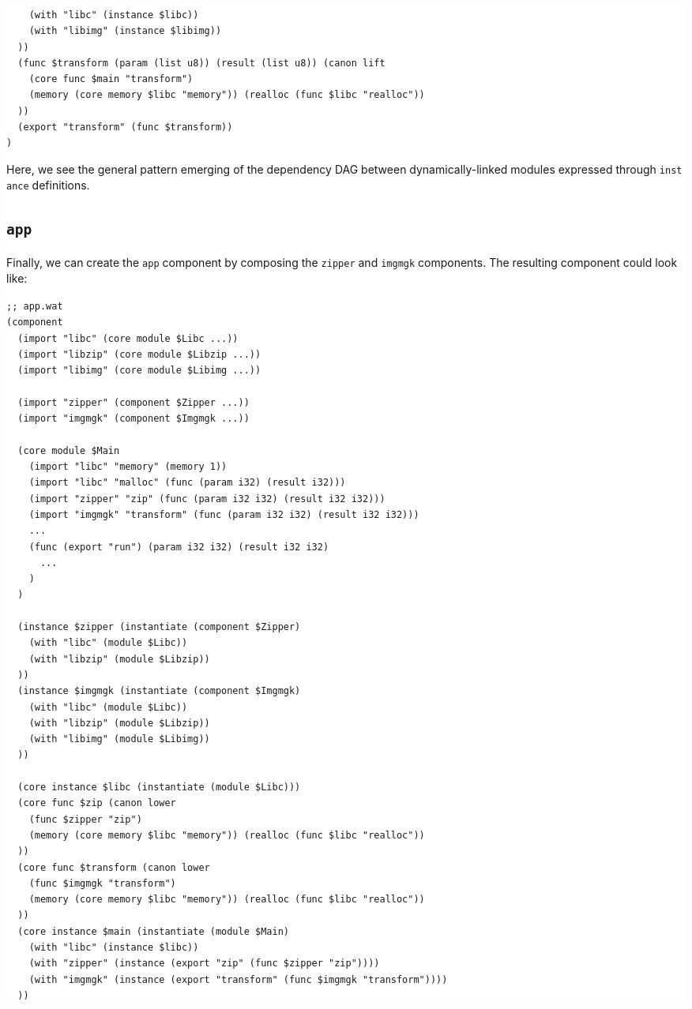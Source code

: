 ```wasm
    (with "libc" (instance $libc))
    (with "libimg" (instance $libimg))
  ))
  (func $transform (param (list u8)) (result (list u8)) (canon lift
    (core func $main "transform")
    (memory (core memory $libc "memory")) (realloc (func $libc "realloc"))
  ))
  (export "transform" (func $transform))
)
```
Here, we see the general pattern emerging of the dependency DAG between
dynamically-linked modules expressed through `instance` definitions.


## `app`

Finally, we can create the `app` component by composing the `zipper` and `imgmgk`
components. The resulting component could look like:
```wasm
;; app.wat
(component
  (import "libc" (core module $Libc ...))
  (import "libzip" (core module $Libzip ...))
  (import "libimg" (core module $Libimg ...))

  (import "zipper" (component $Zipper ...))
  (import "imgmgk" (component $Imgmgk ...))

  (core module $Main
    (import "libc" "memory" (memory 1))
    (import "libc" "malloc" (func (param i32) (result i32)))
    (import "zipper" "zip" (func (param i32 i32) (result i32 i32)))
    (import "imgmgk" "transform" (func (param i32 i32) (result i32 i32)))
    ...
    (func (export "run") (param i32 i32) (result i32 i32)
      ...
    )
  )

  (instance $zipper (instantiate (component $Zipper)
    (with "libc" (module $Libc))
    (with "libzip" (module $Libzip))
  ))
  (instance $imgmgk (instantiate (component $Imgmgk)
    (with "libc" (module $Libc))
    (with "libzip" (module $Libzip))
    (with "libimg" (module $Libimg))
  ))

  (core instance $libc (instantiate (module $Libc)))
  (core func $zip (canon lower
    (func $zipper "zip")
    (memory (core memory $libc "memory")) (realloc (func $libc "realloc"))
  ))
  (core func $transform (canon lower
    (func $imgmgk "transform")
    (memory (core memory $libc "memory")) (realloc (func $libc "realloc"))
  ))
  (core instance $main (instantiate (module $Main)
    (with "libc" (instance $libc))
    (with "zipper" (instance (export "zip" (func $zipper "zip"))))
    (with "imgmgk" (instance (export "transform" (func $imgmgk "transform"))))
  ))
```